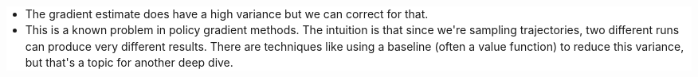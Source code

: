 - The gradient estimate does have a high variance but we can correct for that.
- This is a known problem in policy gradient methods. The intuition is that since we're sampling trajectories, two different runs can produce very different results. There are techniques like using a baseline (often a value function) to reduce this variance, but that's a topic for another deep dive.

